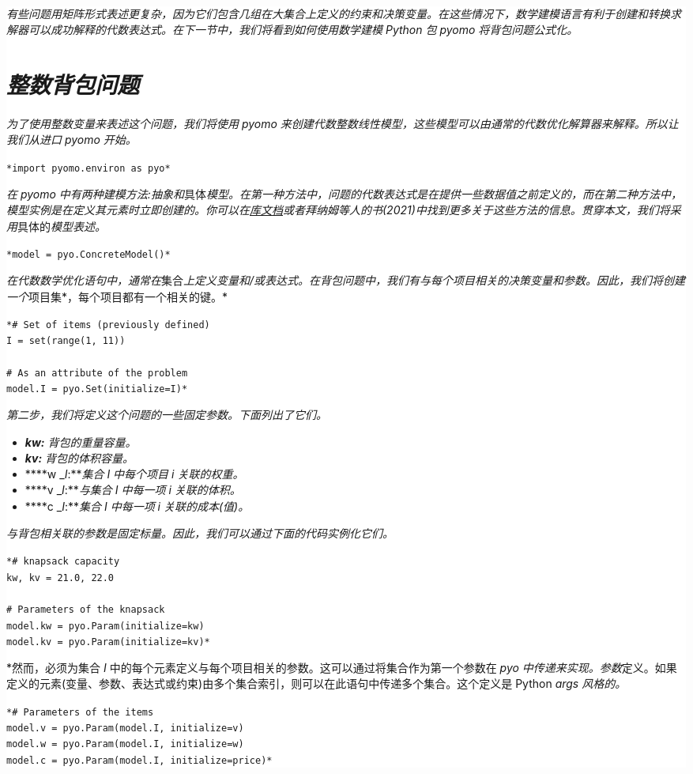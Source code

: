 *有些问题用矩阵形式表述更复杂，因为它们包含几组在大集合上定义的约束和决策变量。在这些情况下，数学建模语言有利于创建和转换求解器可以成功解释的代数表达式。在下一节中，我们将看到如何使用数学建模 Python 包 *pyomo* 将背包问题公式化。*

# *整数背包问题*

*为了使用整数变量来表述这个问题，我们将使用 *pyomo* 来创建代数整数线性模型，这些模型可以由通常的代数优化解算器来解释。所以让我们从进口 *pyomo* 开始。*

```
*import pyomo.environ as pyo*
```

*在 *pyomo* 中有两种建模方法:*抽象*和*具体*模型。在第一种方法中，问题的代数表达式是在提供一些数据值之前定义的，而在第二种方法中，模型实例是在定义其元素时立即创建的。你可以在[库文档](https://pyomo.readthedocs.io/en/stable/pyomo_overview/abstract_concrete.html)或者拜纳姆等人的书(2021)中找到更多关于这些方法的信息。贯穿本文，我们将采用*具体的*模型表述。*

```
*model = pyo.ConcreteModel()*
```

*在代数数学优化语句中，通常在*集合*上定义变量和/或表达式。在背包问题中，我们有与每个项目相关的决策变量和参数。因此，我们将创建一个*项目集*，每个项目都有一个相关的键。*

```
*# Set of items (previously defined)
I = set(range(1, 11))

# As an attribute of the problem
model.I = pyo.Set(initialize=I)*
```

*第二步，我们将定义这个问题的一些固定参数。下面列出了它们。*

*   ****kw:*** 背包的重量容量。*
*   ****kv:*** 背包的体积容量。*
*   ****w _*I*:***集合 *I* 中每个项目 *i* 关联的权重。*
*   ****v _*I*:***与集合 *I* 中每一项 *i* 关联的体积。*
*   ****c _*I*:***集合 *I* 中每一项 *i* 关联的成本(值)。*

*与背包相关联的参数是固定标量。因此，我们可以通过下面的代码实例化它们。*

```
*# knapsack capacity
kw, kv = 21.0, 22.0

# Parameters of the knapsack
model.kw = pyo.Param(initialize=kw)
model.kv = pyo.Param(initialize=kv)*
```

*然而，必须为集合 *I* 中的每个元素定义与每个项目相关的参数。这可以通过将集合作为第一个参数在 *pyo 中传递来实现。参数*定义。如果定义的元素(变量、参数、表达式或约束)由多个集合索引，则可以在此语句中传递多个集合。这个定义是 Python **args* 风格的。*

```
*# Parameters of the items
model.v = pyo.Param(model.I, initialize=v)
model.w = pyo.Param(model.I, initialize=w)
model.c = pyo.Param(model.I, initialize=price)*
```
